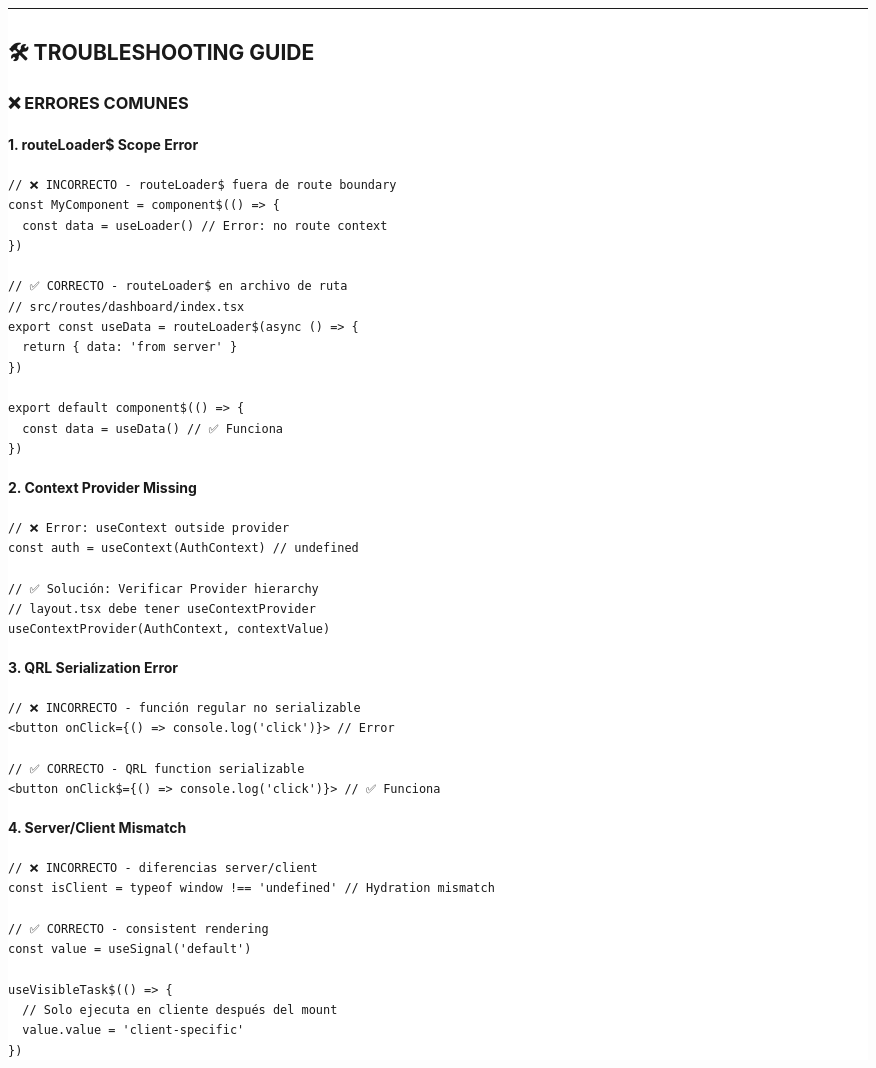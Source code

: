 
---

## 🛠️ **TROUBLESHOOTING GUIDE**

### **❌ ERRORES COMUNES**

#### **1. routeLoader$ Scope Error**
```tsx
// ❌ INCORRECTO - routeLoader$ fuera de route boundary
const MyComponent = component$(() => {
  const data = useLoader() // Error: no route context
})

// ✅ CORRECTO - routeLoader$ en archivo de ruta
// src/routes/dashboard/index.tsx
export const useData = routeLoader$(async () => {
  return { data: 'from server' }
})

export default component$(() => {
  const data = useData() // ✅ Funciona
})
```

#### **2. Context Provider Missing**
```tsx
// ❌ Error: useContext outside provider
const auth = useContext(AuthContext) // undefined

// ✅ Solución: Verificar Provider hierarchy
// layout.tsx debe tener useContextProvider
useContextProvider(AuthContext, contextValue)
```

#### **3. QRL Serialization Error**
```tsx
// ❌ INCORRECTO - función regular no serializable
<button onClick={() => console.log('click')}> // Error

// ✅ CORRECTO - QRL function serializable
<button onClick$={() => console.log('click')}> // ✅ Funciona
```

#### **4. Server/Client Mismatch**
```tsx
// ❌ INCORRECTO - diferencias server/client
const isClient = typeof window !== 'undefined' // Hydration mismatch

// ✅ CORRECTO - consistent rendering
const value = useSignal('default')

useVisibleTask$(() => {
  // Solo ejecuta en cliente después del mount
  value.value = 'client-specific'
})
```
